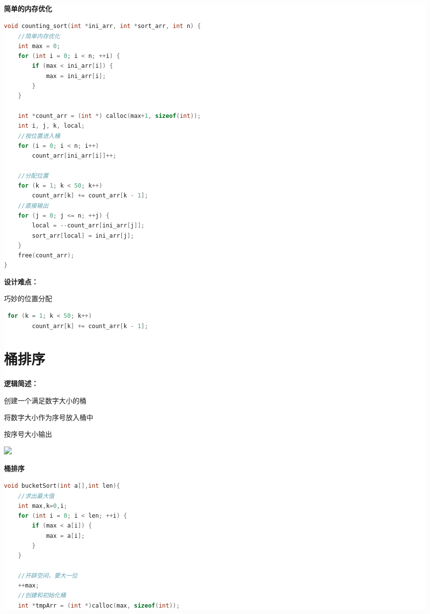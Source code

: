 **简单的内存优化**

```c
void counting_sort(int *ini_arr, int *sort_arr, int n) {
    //简单内存优化
    int max = 0;
    for (int i = 0; i < n; ++i) {
        if (max < ini_arr[i]) {
            max = ini_arr[i];
        }
    }

    int *count_arr = (int *) calloc(max+1, sizeof(int));
    int i, j, k, local;
    //按位置进入桶
    for (i = 0; i < n; i++)
        count_arr[ini_arr[i]]++;

    //分配位置
    for (k = 1; k < 50; k++)
        count_arr[k] += count_arr[k - 1];
    //直接输出
    for (j = 0; j <= n; ++j) {
        local = --count_arr[ini_arr[j]];
        sort_arr[local] = ini_arr[j];
    }
    free(count_arr);
}
```

**设计难点：**

巧妙的位置分配

```c
 for (k = 1; k < 50; k++)
        count_arr[k] += count_arr[k - 1];
```



# 桶排序

**逻辑简述：**

创建一个满足数字大小的桶

将数字大小作为序号放入桶中

按序号大小输出

![](https://pic.imgdb.cn/item/623051845baa1a80ab59681a.gif)

**桶排序**

```c
void bucketSort(int a[],int len){
    //求出最大值
    int max,k=0,i;
    for (int i = 0; i < len; ++i) {
        if (max < a[i]) {
            max = a[i];
        }
    }

    //开辟空间，要大一位
    ++max;
    //创建和初始化桶
    int *tmpArr = (int *)calloc(max, sizeof(int));
```